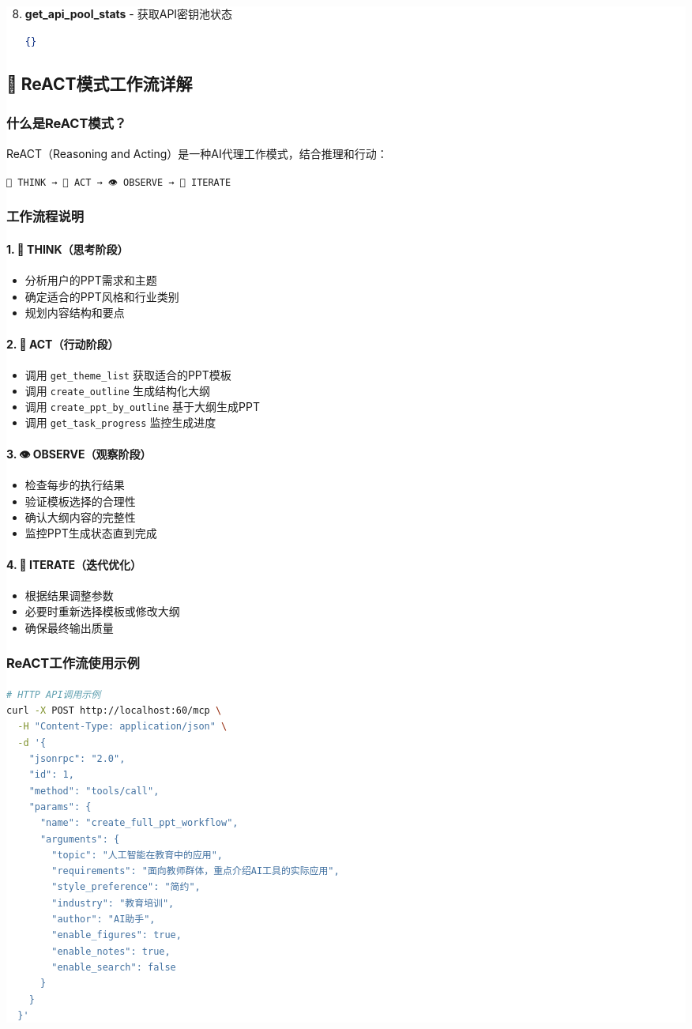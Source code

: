 8. **get_api_pool_stats** - 获取API密钥池状态
   ```json
   {}
   ```

## 🤖 ReACT模式工作流详解

### 什么是ReACT模式？

ReACT（Reasoning and Acting）是一种AI代理工作模式，结合推理和行动：

```
🧠 THINK → 🎯 ACT → 👁️ OBSERVE → 🔄 ITERATE
```

### 工作流程说明

#### 1. 🧠 THINK（思考阶段）
- 分析用户的PPT需求和主题
- 确定适合的PPT风格和行业类别
- 规划内容结构和要点

#### 2. 🎯 ACT（行动阶段）
- 调用 `get_theme_list` 获取适合的PPT模板
- 调用 `create_outline` 生成结构化大纲
- 调用 `create_ppt_by_outline` 基于大纲生成PPT
- 调用 `get_task_progress` 监控生成进度

#### 3. 👁️ OBSERVE（观察阶段）
- 检查每步的执行结果
- 验证模板选择的合理性
- 确认大纲内容的完整性
- 监控PPT生成状态直到完成

#### 4. 🔄 ITERATE（迭代优化）
- 根据结果调整参数
- 必要时重新选择模板或修改大纲
- 确保最终输出质量

### ReACT工作流使用示例

```bash
# HTTP API调用示例
curl -X POST http://localhost:60/mcp \
  -H "Content-Type: application/json" \
  -d '{
    "jsonrpc": "2.0",
    "id": 1,
    "method": "tools/call",
    "params": {
      "name": "create_full_ppt_workflow",
      "arguments": {
        "topic": "人工智能在教育中的应用",
        "requirements": "面向教师群体，重点介绍AI工具的实际应用",
        "style_preference": "简约",
        "industry": "教育培训",
        "author": "AI助手",
        "enable_figures": true,
        "enable_notes": true,
        "enable_search": false
      }
    }
  }'
```
